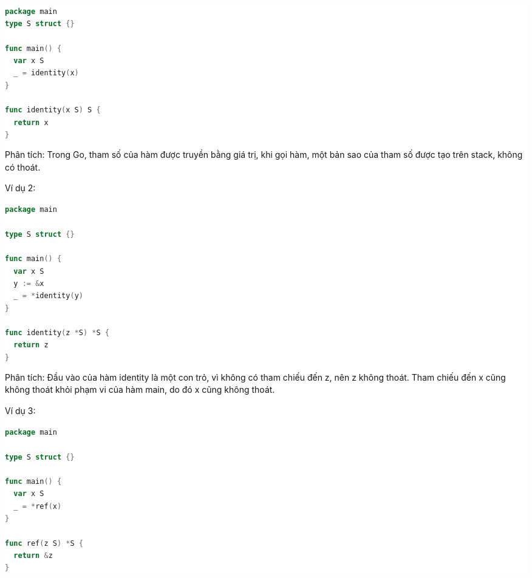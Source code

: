 ```go
package main
type S struct {}

func main() {
  var x S
  _ = identity(x)
}

func identity(x S) S {
  return x
}
```

Phân tích: Trong Go, tham số của hàm được truyền bằng giá trị, khi gọi hàm, một bản sao của tham số được tạo trên stack, không có thoát.

Ví dụ 2:

```go
package main

type S struct {}

func main() {
  var x S
  y := &x
  _ = *identity(y)
}

func identity(z *S) *S {
  return z
}
```

Phân tích: Đầu vào của hàm identity là một con trỏ, vì không có tham chiếu đến z, nên z không thoát. Tham chiếu đến x cũng không thoát khỏi phạm vi của hàm main, do đó x cũng không thoát.

Ví dụ 3:

```go
package main

type S struct {}

func main() {
  var x S
  _ = *ref(x)
}

func ref(z S) *S {
  return &z
}
```
